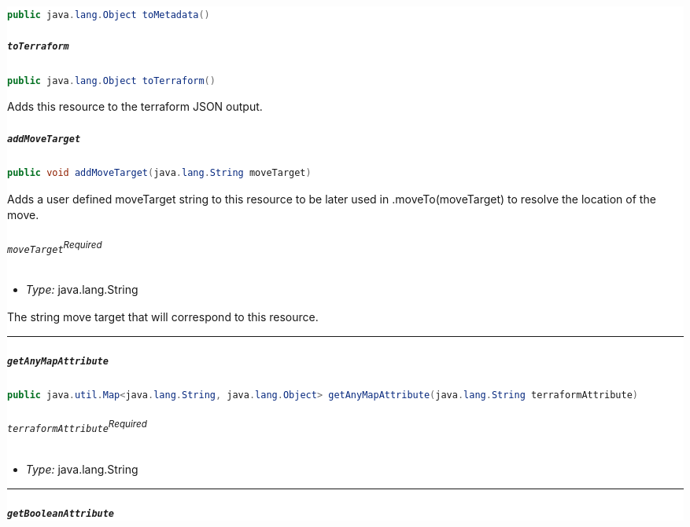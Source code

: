 ```java
public java.lang.Object toMetadata()
```

##### `toTerraform` <a name="toTerraform" id="@cdktf/provider-cloudflare.zeroTrustDeviceCustomProfile.ZeroTrustDeviceCustomProfile.toTerraform"></a>

```java
public java.lang.Object toTerraform()
```

Adds this resource to the terraform JSON output.

##### `addMoveTarget` <a name="addMoveTarget" id="@cdktf/provider-cloudflare.zeroTrustDeviceCustomProfile.ZeroTrustDeviceCustomProfile.addMoveTarget"></a>

```java
public void addMoveTarget(java.lang.String moveTarget)
```

Adds a user defined moveTarget string to this resource to be later used in .moveTo(moveTarget) to resolve the location of the move.

###### `moveTarget`<sup>Required</sup> <a name="moveTarget" id="@cdktf/provider-cloudflare.zeroTrustDeviceCustomProfile.ZeroTrustDeviceCustomProfile.addMoveTarget.parameter.moveTarget"></a>

- *Type:* java.lang.String

The string move target that will correspond to this resource.

---

##### `getAnyMapAttribute` <a name="getAnyMapAttribute" id="@cdktf/provider-cloudflare.zeroTrustDeviceCustomProfile.ZeroTrustDeviceCustomProfile.getAnyMapAttribute"></a>

```java
public java.util.Map<java.lang.String, java.lang.Object> getAnyMapAttribute(java.lang.String terraformAttribute)
```

###### `terraformAttribute`<sup>Required</sup> <a name="terraformAttribute" id="@cdktf/provider-cloudflare.zeroTrustDeviceCustomProfile.ZeroTrustDeviceCustomProfile.getAnyMapAttribute.parameter.terraformAttribute"></a>

- *Type:* java.lang.String

---

##### `getBooleanAttribute` <a name="getBooleanAttribute" id="@cdktf/provider-cloudflare.zeroTrustDeviceCustomProfile.ZeroTrustDeviceCustomProfile.getBooleanAttribute"></a>
